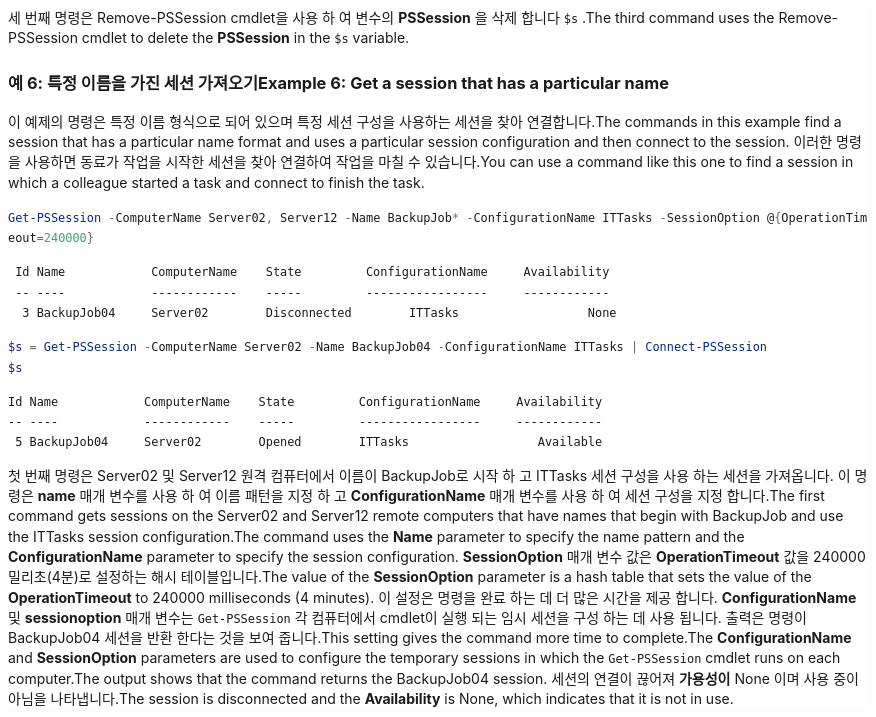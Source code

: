 <span data-ttu-id="6403a-157">세 번째 명령은 Remove-PSSession cmdlet을 사용 하 여 변수의 **PSSession** 을 삭제 합니다 `$s` .</span><span class="sxs-lookup"><span data-stu-id="6403a-157">The third command uses the Remove-PSSession cmdlet to delete the **PSSession** in the `$s` variable.</span></span>

### <span data-ttu-id="6403a-158">예 6: 특정 이름을 가진 세션 가져오기</span><span class="sxs-lookup"><span data-stu-id="6403a-158">Example 6: Get a session that has a particular name</span></span>

<span data-ttu-id="6403a-159">이 예제의 명령은 특정 이름 형식으로 되어 있으며 특정 세션 구성을 사용하는 세션을 찾아 연결합니다.</span><span class="sxs-lookup"><span data-stu-id="6403a-159">The commands in this example find a session that has a particular name format and uses a particular session configuration and then connect to the session.</span></span> <span data-ttu-id="6403a-160">이러한 명령을 사용하면 동료가 작업을 시작한 세션을 찾아 연결하여 작업을 마칠 수 있습니다.</span><span class="sxs-lookup"><span data-stu-id="6403a-160">You can use a command like this one to find a session in which a colleague started a task and connect to finish the task.</span></span>

```powershell
Get-PSSession -ComputerName Server02, Server12 -Name BackupJob* -ConfigurationName ITTasks -SessionOption @{OperationTimeout=240000}
```

```Output
 Id Name            ComputerName    State         ConfigurationName     Availability
 -- ----            ------------    -----         -----------------     ------------
  3 BackupJob04     Server02        Disconnected        ITTasks                  None
```

```powershell
$s = Get-PSSession -ComputerName Server02 -Name BackupJob04 -ConfigurationName ITTasks | Connect-PSSession
$s
```

```Output
Id Name            ComputerName    State         ConfigurationName     Availability
-- ----            ------------    -----         -----------------     ------------
 5 BackupJob04     Server02        Opened        ITTasks                  Available
```

<span data-ttu-id="6403a-161">첫 번째 명령은 Server02 및 Server12 원격 컴퓨터에서 이름이 BackupJob로 시작 하 고 ITTasks 세션 구성을 사용 하는 세션을 가져옵니다. 이 명령은 **name** 매개 변수를 사용 하 여 이름 패턴을 지정 하 고 **ConfigurationName** 매개 변수를 사용 하 여 세션 구성을 지정 합니다.</span><span class="sxs-lookup"><span data-stu-id="6403a-161">The first command gets sessions on the Server02 and Server12 remote computers that have names that begin with BackupJob and use the ITTasks session configuration.The command uses the **Name** parameter to specify the name pattern and the **ConfigurationName** parameter to specify the session configuration.</span></span> <span data-ttu-id="6403a-162">**SessionOption** 매개 변수 값은 **OperationTimeout** 값을 240000밀리초(4분)로 설정하는 해시 테이블입니다.</span><span class="sxs-lookup"><span data-stu-id="6403a-162">The value of the **SessionOption** parameter is a hash table that sets the value of the **OperationTimeout** to 240000 milliseconds (4 minutes).</span></span> <span data-ttu-id="6403a-163">이 설정은 명령을 완료 하는 데 더 많은 시간을 제공 합니다. **ConfigurationName** 및 **sessionoption** 매개 변수는 `Get-PSSession` 각 컴퓨터에서 cmdlet이 실행 되는 임시 세션을 구성 하는 데 사용 됩니다. 출력은 명령이 BackupJob04 세션을 반환 한다는 것을 보여 줍니다.</span><span class="sxs-lookup"><span data-stu-id="6403a-163">This setting gives the command more time to complete.The **ConfigurationName** and **SessionOption** parameters are used to configure the temporary sessions in which the `Get-PSSession` cmdlet runs on each computer.The output shows that the command returns the BackupJob04 session.</span></span> <span data-ttu-id="6403a-164">세션의 연결이 끊어져 **가용성이** None 이며 사용 중이 아님을 나타냅니다.</span><span class="sxs-lookup"><span data-stu-id="6403a-164">The session is disconnected and the **Availability** is None, which indicates that it is not in use.</span></span>
